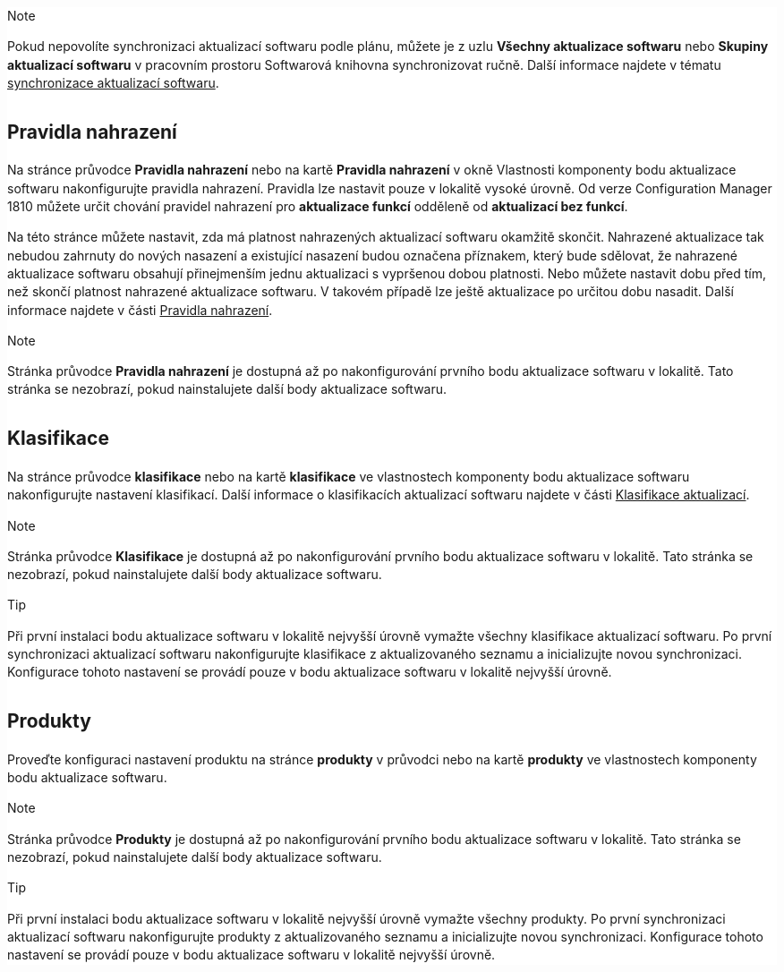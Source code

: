 > [!NOTE]  
>  Pokud nepovolíte synchronizaci aktualizací softwaru podle plánu, můžete je z uzlu **Všechny aktualizace softwaru** nebo **Skupiny aktualizací softwaru** v pracovním prostoru Softwarová knihovna synchronizovat ručně. Další informace najdete v tématu [synchronizace aktualizací softwaru](synchronize-software-updates.md).  

## <a name="supersedence-rules"></a>Pravidla nahrazení  
 Na stránce průvodce **Pravidla nahrazení** nebo na kartě **Pravidla nahrazení** v okně Vlastnosti komponenty bodu aktualizace softwaru nakonfigurujte pravidla nahrazení. Pravidla lze nastavit pouze v lokalitě vysoké úrovně. Od verze Configuration Manager 1810 můžete určit chování pravidel nahrazení pro **aktualizace funkcí** odděleně od **aktualizací bez funkcí**. 

 Na této stránce můžete nastavit, zda má platnost nahrazených aktualizací softwaru okamžitě skončit. Nahrazené aktualizace tak nebudou zahrnuty do nových nasazení a existující nasazení budou označena příznakem, který bude sdělovat, že nahrazené aktualizace softwaru obsahují přinejmenším jednu aktualizaci s vypršenou dobou platnosti. Nebo můžete nastavit dobu před tím, než skončí platnost nahrazené aktualizace softwaru. V takovém případě lze ještě aktualizace po určitou dobu nasadit. Další informace najdete v části [Pravidla nahrazení](../plan-design/plan-for-software-updates.md#BKMK_SupersedenceRules).  

> [!NOTE]  
>  Stránka průvodce **Pravidla nahrazení** je dostupná až po nakonfigurování prvního bodu aktualizace softwaru v lokalitě. Tato stránka se nezobrazí, pokud nainstalujete další body aktualizace softwaru.  

## <a name="classifications"></a>Klasifikace  
 Na stránce průvodce **klasifikace** nebo na kartě **klasifikace** ve vlastnostech komponenty bodu aktualizace softwaru nakonfigurujte nastavení klasifikací. Další informace o klasifikacích aktualizací softwaru najdete v části [Klasifikace aktualizací](../plan-design/plan-for-software-updates.md#BKMK_UpdateClassifications).  

> [!NOTE]  
>  Stránka průvodce **Klasifikace** je dostupná až po nakonfigurování prvního bodu aktualizace softwaru v lokalitě. Tato stránka se nezobrazí, pokud nainstalujete další body aktualizace softwaru.  

> [!TIP]  
>  Při první instalaci bodu aktualizace softwaru v lokalitě nejvyšší úrovně vymažte všechny klasifikace aktualizací softwaru. Po první synchronizaci aktualizací softwaru nakonfigurujte klasifikace z aktualizovaného seznamu a inicializujte novou synchronizaci. Konfigurace tohoto nastavení se provádí pouze v bodu aktualizace softwaru v lokalitě nejvyšší úrovně.  

## <a name="products"></a>Produkty  
 Proveďte konfiguraci nastavení produktu na stránce **produkty** v průvodci nebo na kartě **produkty** ve vlastnostech komponenty bodu aktualizace softwaru.  

> [!NOTE]  
>  Stránka průvodce **Produkty** je dostupná až po nakonfigurování prvního bodu aktualizace softwaru v lokalitě. Tato stránka se nezobrazí, pokud nainstalujete další body aktualizace softwaru.  

> [!TIP]  
>  Při první instalaci bodu aktualizace softwaru v lokalitě nejvyšší úrovně vymažte všechny produkty. Po první synchronizaci aktualizací softwaru nakonfigurujte produkty z aktualizovaného seznamu a inicializujte novou synchronizaci. Konfigurace tohoto nastavení se provádí pouze v bodu aktualizace softwaru v lokalitě nejvyšší úrovně.  
